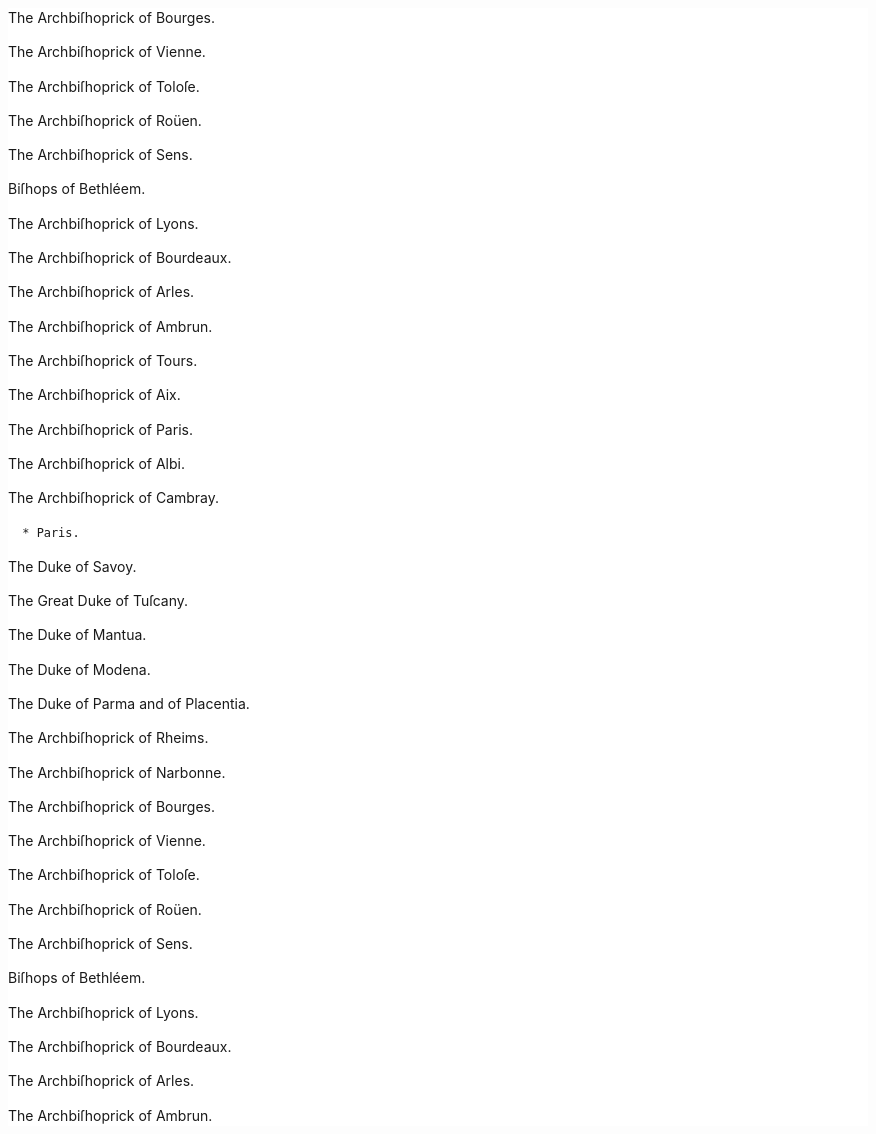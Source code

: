The Archbiſhoprick of Bourges.

The Archbiſhoprick of Vienne.

The Archbiſhoprick of Toloſe.

The Archbiſhoprick of Roüen.

The Archbiſhoprick of Sens.

Biſhops of Bethléem.

The Archbiſhoprick of Lyons.

The Archbiſhoprick of Bourdeaux.

The Archbiſhoprick of Arles.

The Archbiſhoprick of Ambrun.

The Archbiſhoprick of Tours.

The Archbiſhoprick of Aix.

The Archbiſhoprick of Paris.

The Archbiſhoprick of Albi.

The Archbiſhoprick of Cambray.

      * Paris.

The Duke of Savoy.

The Great Duke of Tuſcany.

The Duke of Mantua.

The Duke of Modena.

The Duke of Parma and of Placentia.

The Archbiſhoprick of Rheims.

The Archbiſhoprick of Narbonne.

The Archbiſhoprick of Bourges.

The Archbiſhoprick of Vienne.

The Archbiſhoprick of Toloſe.

The Archbiſhoprick of Roüen.

The Archbiſhoprick of Sens.

Biſhops of Bethléem.

The Archbiſhoprick of Lyons.

The Archbiſhoprick of Bourdeaux.

The Archbiſhoprick of Arles.

The Archbiſhoprick of Ambrun.
